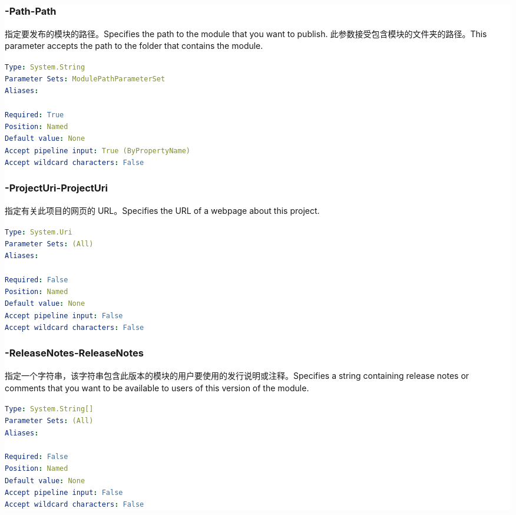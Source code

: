 ### <span data-ttu-id="8b29a-152">-Path</span><span class="sxs-lookup"><span data-stu-id="8b29a-152">-Path</span></span>

<span data-ttu-id="8b29a-153">指定要发布的模块的路径。</span><span class="sxs-lookup"><span data-stu-id="8b29a-153">Specifies the path to the module that you want to publish.</span></span> <span data-ttu-id="8b29a-154">此参数接受包含模块的文件夹的路径。</span><span class="sxs-lookup"><span data-stu-id="8b29a-154">This parameter accepts the path to the folder that contains the module.</span></span>

```yaml
Type: System.String
Parameter Sets: ModulePathParameterSet
Aliases:

Required: True
Position: Named
Default value: None
Accept pipeline input: True (ByPropertyName)
Accept wildcard characters: False
```

### <span data-ttu-id="8b29a-155">-ProjectUri</span><span class="sxs-lookup"><span data-stu-id="8b29a-155">-ProjectUri</span></span>

<span data-ttu-id="8b29a-156">指定有关此项目的网页的 URL。</span><span class="sxs-lookup"><span data-stu-id="8b29a-156">Specifies the URL of a webpage about this project.</span></span>

```yaml
Type: System.Uri
Parameter Sets: (All)
Aliases:

Required: False
Position: Named
Default value: None
Accept pipeline input: False
Accept wildcard characters: False
```

### <span data-ttu-id="8b29a-157">-ReleaseNotes</span><span class="sxs-lookup"><span data-stu-id="8b29a-157">-ReleaseNotes</span></span>

<span data-ttu-id="8b29a-158">指定一个字符串，该字符串包含此版本的模块的用户要使用的发行说明或注释。</span><span class="sxs-lookup"><span data-stu-id="8b29a-158">Specifies a string containing release notes or comments that you want to be available to users of this version of the module.</span></span>

```yaml
Type: System.String[]
Parameter Sets: (All)
Aliases:

Required: False
Position: Named
Default value: None
Accept pipeline input: False
Accept wildcard characters: False
```
